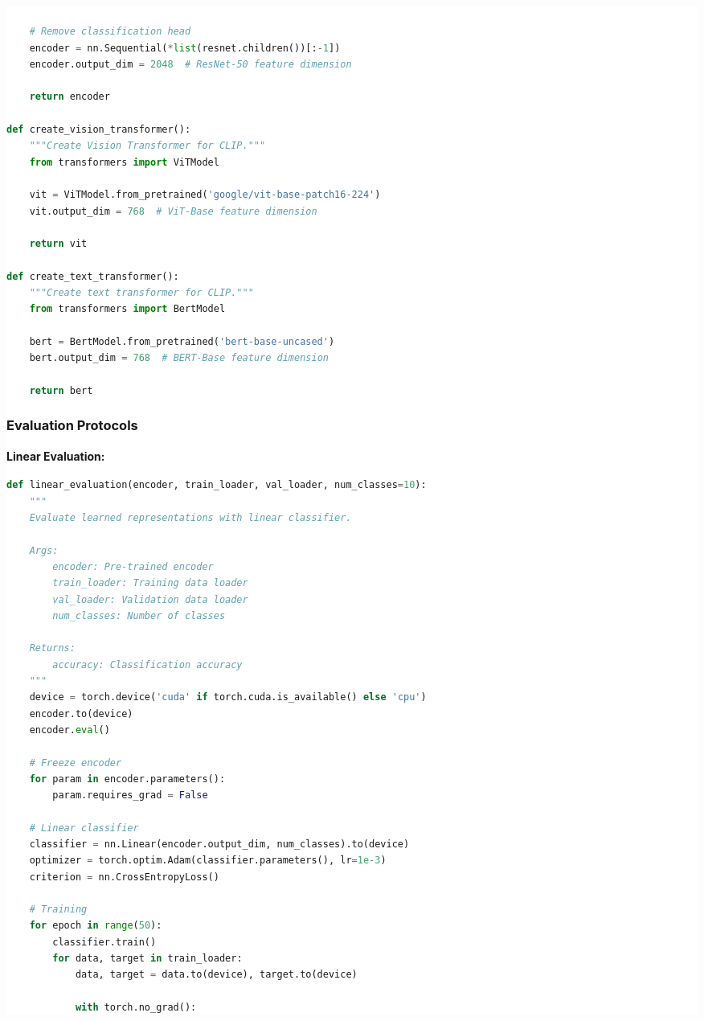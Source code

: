 ```python
    
    # Remove classification head
    encoder = nn.Sequential(*list(resnet.children())[:-1])
    encoder.output_dim = 2048  # ResNet-50 feature dimension
    
    return encoder

def create_vision_transformer():
    """Create Vision Transformer for CLIP."""
    from transformers import ViTModel
    
    vit = ViTModel.from_pretrained('google/vit-base-patch16-224')
    vit.output_dim = 768  # ViT-Base feature dimension
    
    return vit

def create_text_transformer():
    """Create text transformer for CLIP."""
    from transformers import BertModel
    
    bert = BertModel.from_pretrained('bert-base-uncased')
    bert.output_dim = 768  # BERT-Base feature dimension
    
    return bert
```

### Evaluation Protocols

**Linear Evaluation:**
```python
def linear_evaluation(encoder, train_loader, val_loader, num_classes=10):
    """
    Evaluate learned representations with linear classifier.
    
    Args:
        encoder: Pre-trained encoder
        train_loader: Training data loader
        val_loader: Validation data loader
        num_classes: Number of classes
    
    Returns:
        accuracy: Classification accuracy
    """
    device = torch.device('cuda' if torch.cuda.is_available() else 'cpu')
    encoder.to(device)
    encoder.eval()
    
    # Freeze encoder
    for param in encoder.parameters():
        param.requires_grad = False
    
    # Linear classifier
    classifier = nn.Linear(encoder.output_dim, num_classes).to(device)
    optimizer = torch.optim.Adam(classifier.parameters(), lr=1e-3)
    criterion = nn.CrossEntropyLoss()
    
    # Training
    for epoch in range(50):
        classifier.train()
        for data, target in train_loader:
            data, target = data.to(device), target.to(device)
            
            with torch.no_grad():
```